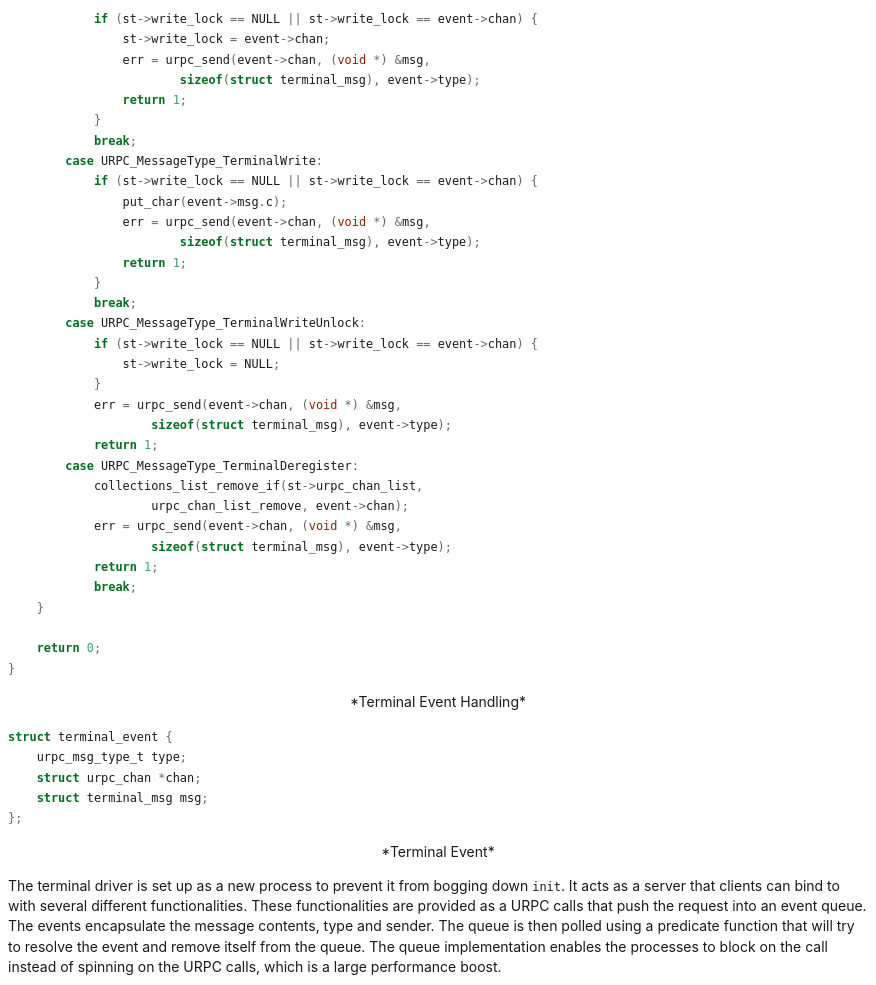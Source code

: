 ```c
            if (st->write_lock == NULL || st->write_lock == event->chan) {
                st->write_lock = event->chan;
                err = urpc_send(event->chan, (void *) &msg, 
                		sizeof(struct terminal_msg), event->type);
                return 1;
            }
            break;
        case URPC_MessageType_TerminalWrite:
            if (st->write_lock == NULL || st->write_lock == event->chan) {
                put_char(event->msg.c);
                err = urpc_send(event->chan, (void *) &msg,
                		sizeof(struct terminal_msg), event->type);
                return 1;
            }
            break;
        case URPC_MessageType_TerminalWriteUnlock:
            if (st->write_lock == NULL || st->write_lock == event->chan) {
                st->write_lock = NULL;
            }
            err = urpc_send(event->chan, (void *) &msg,
            		sizeof(struct terminal_msg), event->type);
            return 1;
        case URPC_MessageType_TerminalDeregister:
            collections_list_remove_if(st->urpc_chan_list,
            		urpc_chan_list_remove, event->chan);
            err = urpc_send(event->chan, (void *) &msg,
            		sizeof(struct terminal_msg), event->type);
            return 1;
            break;
    }
    
    return 0;
}

```
<center>*Terminal Event Handling*</center>

```c
struct terminal_event {
    urpc_msg_type_t type;
    struct urpc_chan *chan;
    struct terminal_msg msg;
};
```
<center>*Terminal Event*</center>

The terminal driver is set up as a new process to prevent it from bogging down `init`. It acts as a server that clients can bind to with several different functionalities. These functionalities are provided as a URPC calls that push the request into an event queue. The events encapsulate the message contents, type and sender. The queue is then polled using a predicate function that will try to resolve the event and remove itself from the queue. The queue implementation enables the processes to block on the call instead of spinning on the URPC calls, which is a large performance boost.
